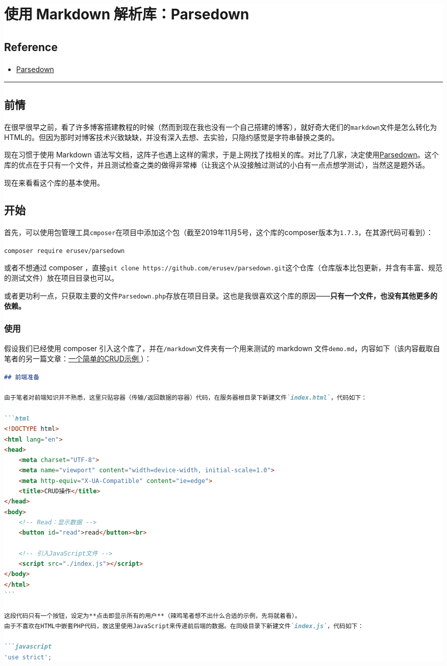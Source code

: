 # 使用 Markdown 解析库：Parsedown

## Reference

- [Parsedown](https://github.com/erusev/parsedown)

------------------------------------------------------------------------------------------------------------------------

## 前情

在很早很早之前，看了许多博客搭建教程的时候（然而到现在我也没有一个自己搭建的博客），就好奇大佬们的`markdown`文件是怎么转化为HTML的。但因为那时对博客技术兴致缺缺，并没有深入去想、去实验，只隐约感觉是字符串替换之类的。

现在习惯于使用 Markdown 语法写文档，这阵子也遇上这样的需求，于是上网找了找相关的库。对比了几家，决定使用[Parsedown](https://github.com/erusev/parsedown)。这个库的优点在于只有一个文件，并且测试检查之类的做得非常棒（让我这个从没接触过测试的小白有一点点想学测试），当然这是题外话。

现在来看看这个库的基本使用。

## 开始

首先，可以使用包管理工具`cmposer`在项目中添加这个包（截至2019年11月5号，这个库的composer版本为`1.7.3`，在其源代码可看到）：

```bash
composer require erusev/parsedown
```

或者不想通过 composer ，直接`git clone https://github.com/erusev/parsedown.git`这个仓库（仓库版本比包更新，并含有丰富、规范的测试文件）放在项目目录也可以。

或者更功利一点，只获取主要的文件`Parsedown.php`存放在项目目录。这也是我很喜欢这个库的原因——**只有一个文件，也没有其他更多的依赖。**

### 使用

假设我们已经使用 composer 引入这个库了，并在`/markdown`文件夹有一个用来测试的 markdown 文件`demo.md`，内容如下（该内容截取自笔者的另一篇文章：[一个简单的CRUD示例
](/posts/a-simple-crud-example.md)）：

````markdown
## 前端准备

由于笔者对前端知识并不熟悉，这里只贴容器（传输/返回数据的容器）代码，在服务器根目录下新建文件`index.html`，代码如下：

```html
<!DOCTYPE html>
<html lang="en">
<head>
    <meta charset="UTF-8">
    <meta name="viewport" content="width=device-width, initial-scale=1.0">
    <meta http-equiv="X-UA-Compatible" content="ie=edge">
    <title>CRUD操作</title>
</head>
<body>
    <!-- Read：显示数据 -->
    <button id="read">read</button><br>

    <!-- 引入JavaScript文件 -->
    <script src="./index.js"></script>
</body>
</html>
```

这段代码只有一个按钮，设定为**点击即显示所有的用户**（辣鸡笔者想不出什么合适的示例，先将就着看）。
由于不喜欢在HTML中嵌套PHP代码，故这里使用JavaScript来传递前后端的数据。在同级目录下新建文件`index.js`，代码如下：

```javascript
'use strict';
````